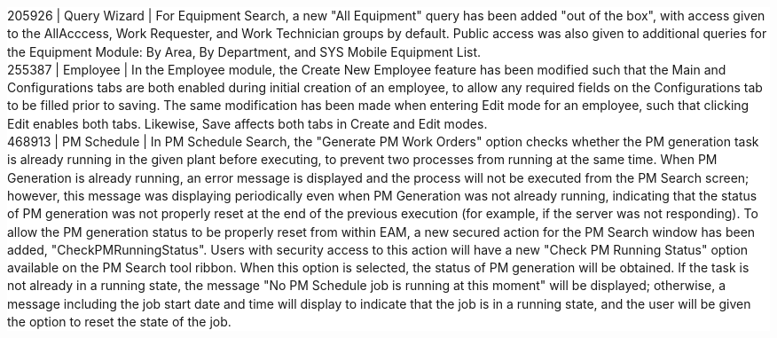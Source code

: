 205926 | Query Wizard | For Equipment Search, a new "All Equipment" query has been added "out of the box", with access given to the AllAcccess, Work Requester, and Work Technician groups by default. Public access was also given to additional queries for the Equipment Module: By Area, By Department, and SYS Mobile Equipment List.  
255387  | Employee | In the Employee module, the Create New Employee feature has been modified such that the Main and Configurations tabs are both enabled during initial creation of an employee, to allow any required fields on the Configurations tab to be filled prior to saving. The same modification has been made when entering Edit mode for an employee, such that clicking Edit enables both tabs. Likewise, Save affects both tabs in Create and Edit modes.  
468913 | PM Schedule  | In PM Schedule Search, the "Generate PM Work Orders" option checks whether the PM generation task is already running in the given plant before executing, to prevent two processes from running at the same time. When PM Generation is already running, an error message is displayed and the process will not be executed from the PM Search screen; however, this message was displaying periodically even when PM Generation was not already running, indicating that the status of PM generation was not properly reset at the end of the previous execution (for example, if the server was not responding). To allow the PM generation status to be properly reset from within EAM, a new secured action for the PM Search window has been added, "CheckPMRunningStatus". Users with security access to this action will have a new "Check PM Running Status" option available on the PM Search tool ribbon. When this option is selected, the status of PM generation will be obtained. If the task is not already in a running state, the message "No PM Schedule job is running at this moment" will be displayed; otherwise, a message including the job start date and time will display to indicate that the job is in a running state, and the user will be given the option to reset the state of the job. 

